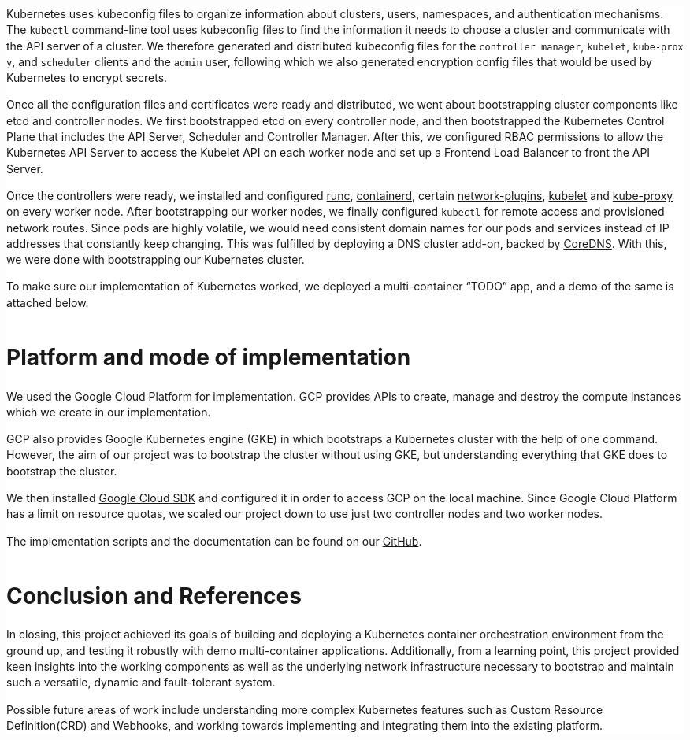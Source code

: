 Kubernetes uses kubeconfig files to organize information about clusters, users, namespaces, and authentication mechanisms. The `kubectl` command-line tool uses kubeconfig files to find the information it needs to choose a cluster and communicate with the API server of a cluster. We therefore generated and distributed kubeconfig files for the `controller manager`, `kubelet`, `kube-proxy`, and `scheduler` clients and the `admin` user, following which we also generated encryption config files that would be used by Kubernetes to encrypt secrets.

Once all the configuration files and certificates were ready and distributed, we went about bootstrapping cluster components like etcd and controller nodes. We first bootstrapped etcd on every controller node, and then bootstrapped the Kubernetes Control Plane that includes the API Server, Scheduler and Controller Manager. After this, we configured RBAC permissions to allow the Kubernetes API Server to access the Kubelet API on each worker node and set up a Frontend Load Balancer to front the API Server. 

Once the controllers were ready, we installed and configured [runc](https://github.com/opencontainers/runc), [containerd](https://github.com/containernetworking/cni), certain [network-plugins](https://github.com/containernetworking/cni), [kubelet](https://kubernetes.io/docs/admin/kubelet) and [kube-proxy](https://kubernetes.io/docs/concepts/cluster-administration/proxies) on every worker node. After bootstrapping our worker nodes, we finally configured `kubectl` for remote access and provisioned network routes. Since pods are highly volatile, we would need consistent domain names for our pods and services instead of IP addresses that constantly keep changing. This was fulfilled by deploying a DNS cluster add-on, backed by [CoreDNS](https://coredns.io/). With this, we were done with bootstrapping our Kubernetes cluster. 

To make sure our implementation of Kubernetes worked, we deployed a multi-container “TODO” app, and a demo of the same is attached below.

# Platform and mode of implementation
We used the Google Cloud Platform for implementation. GCP provides APIs to create, manage and destroy the compute instances which we create in our implementation.

GCP also provides Google Kubernetes engine (GKE) in which bootstraps a Kubernetes cluster with the help of one command. However, the aim of our project was to bootstrap the cluster without using GKE, but understanding everything that GKE does to bootstrap the cluster.

We then installed [Google Cloud SDK](https://cloud.google.com/sdk/) and configured it in order to access GCP on the local machine. Since Google Cloud Platform has a limit on resource quotas, we scaled our project down to use just two controller nodes and two worker nodes.

The implementation scripts and the documentation can be found on our [GitHub](https://github.com/ameyanrd/kubernetes-the-hard-way).

# Conclusion and References
In closing, this project achieved its goals of building and deploying a Kubernetes container orchestration environment from the ground up, and testing it robustly with demo multi-container applications. Additionally, from a learning point, this project provided keen insights into the working components as well as the underlying network infrastructure necessary to bootstrap and maintain such a versatile, dynamic and fault-tolerant system.

Possible future areas of work include understanding more complex Kubernetes features such as Custom Resource Definition(CRD) and Webhooks, and working towards implementing and integrating them into the existing platform.
